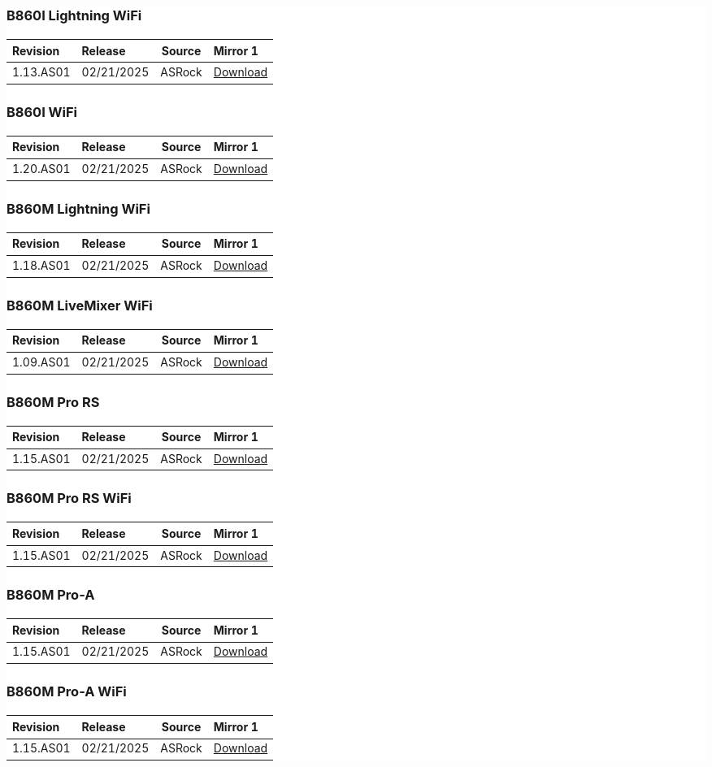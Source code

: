 ### **B860I Lightning WiFi**

Revision|Release|Source|Mirror 1
:--|:--|:--:|:--
1.13.AS01|02/21/2025|ASRock|[Download](https://drive.google.com/file/d/1O50KLC8hgsvhb8VoAz81czqdY5Bd0MGs/view?usp=sharing)

### **B860I WiFi**

Revision|Release|Source|Mirror 1
:--|:--|:--:|:--
1.20.AS01|02/21/2025|ASRock|[Download](https://drive.google.com/file/d/1OEHUq9rnWr_Zq25RgoNFajN0EOAkjUm-/view?usp=sharing)

### **B860M Lightning WiFi**

Revision|Release|Source|Mirror 1
:--|:--|:--:|:--
1.18.AS01|02/21/2025|ASRock|[Download](https://drive.google.com/file/d/1OH9qAOxA9w0SrjpMhmKy7vJZnVdFcHCd/view?usp=sharing)

### **B860M LiveMixer WiFi**

Revision|Release|Source|Mirror 1
:--|:--|:--:|:--
1.09.AS01|02/21/2025|ASRock|[Download](https://drive.google.com/file/d/1OI8kGY7zM6K6js6VC6O3A5_MGDoGPYzY/view?usp=sharing)

### **B860M Pro RS**

Revision|Release|Source|Mirror 1
:--|:--|:--:|:--
1.15.AS01|02/21/2025|ASRock|[Download](https://drive.google.com/file/d/1OPqITt44uKHwmEyu3TBzYYcSxQRxjDpr/view?usp=sharing)

### **B860M Pro RS WiFi**

Revision|Release|Source|Mirror 1
:--|:--|:--:|:--
1.15.AS01|02/21/2025|ASRock|[Download](https://drive.google.com/file/d/1OPVChJPevx8nRiCiszxC1uwcT47dMqny/view?usp=sharing)

### **B860M Pro-A**

Revision|Release|Source|Mirror 1
:--|:--|:--:|:--
1.15.AS01|02/21/2025|ASRock|[Download](https://drive.google.com/file/d/1OPxgNfIz62tMi2lTqfnjpbK5bEy-3LB8/view?usp=sharing)

### **B860M Pro-A WiFi**

Revision|Release|Source|Mirror 1
:--|:--|:--:|:--
1.15.AS01|02/21/2025|ASRock|[Download](https://drive.google.com/file/d/1OPuCAAxBsOkp49f3eDrdDTcmDNyTs68T/view?usp=sharing)

